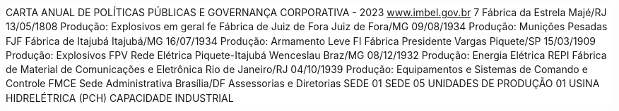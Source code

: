 CARTA ANUAL DE POLÍTICAS PÚBLICAS E GOVERNANÇA CORPORATIVA - 2023
www.imbel.gov.br
7
Fábrica da Estrela 
Majé/RJ
13/05/1808
Produção: 
Explosivos em geral
fe
Fábrica de Juiz de 
Fora
Juiz de Fora/MG
09/08/1934
Produção: Munições 
Pesadas
FJF
Fábrica de Itajubá
Itajubá/MG
16/07/1934
Produção: 
Armamento Leve
FI
Fábrica Presidente 
Vargas
Piquete/SP
15/03/1909
Produção: 
Explosivos
FPV
Rede Elétrica 
Piquete-Itajubá
Wenceslau Braz/MG
08/12/1932
Produção: Energia 
Elétrica
REPI
Fábrica de Material de 
Comunicações e 
Eletrônica
Rio de Janeiro/RJ
04/10/1939
Produção: 
Equipamentos e 
Sistemas de Comando 
e Controle
FMCE
Sede Administrativa
Brasília/DF
Assessorias e 
Diretorias
SEDE
01 SEDE
05 UNIDADES DE PRODUÇÃO
01 USINA HIDRELÉTRICA (PCH)
CAPACIDADE INDUSTRIAL
